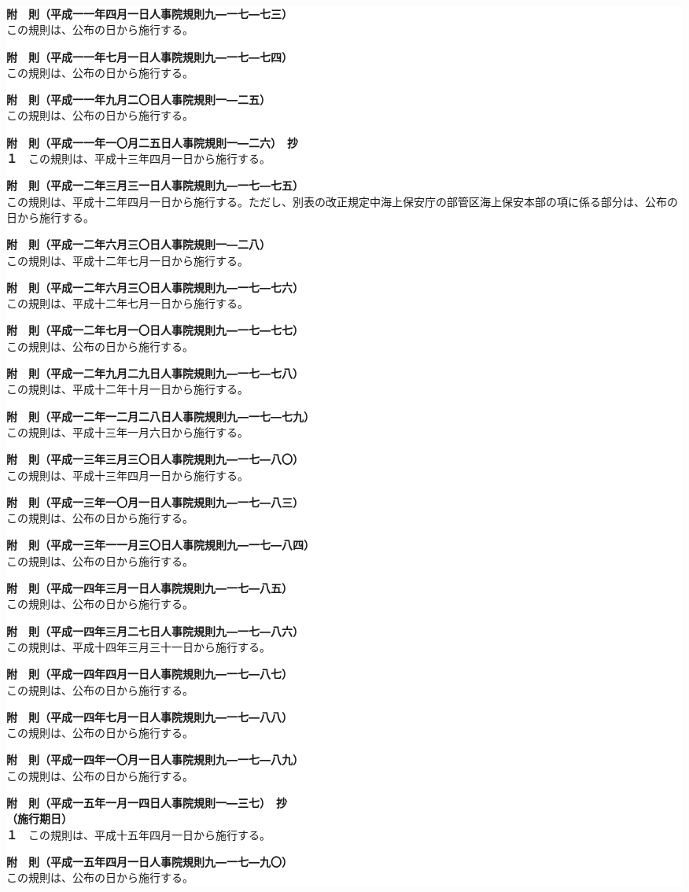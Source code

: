 **附　則（平成一一年四月一日人事院規則九―一七―七三）**  
この規則は、公布の日から施行する。  
  
**附　則（平成一一年七月一日人事院規則九―一七―七四）**  
この規則は、公布の日から施行する。  
  
**附　則（平成一一年九月二〇日人事院規則一―二五）**  
この規則は、公布の日から施行する。  
  
**附　則（平成一一年一〇月二五日人事院規則一―二六）　抄**  
**１**　この規則は、平成十三年四月一日から施行する。  
  
**附　則（平成一二年三月三一日人事院規則九―一七―七五）**  
この規則は、平成十二年四月一日から施行する。ただし、別表の改正規定中海上保安庁の部管区海上保安本部の項に係る部分は、公布の日から施行する。  
  
**附　則（平成一二年六月三〇日人事院規則一―二八）**  
この規則は、平成十二年七月一日から施行する。  
  
**附　則（平成一二年六月三〇日人事院規則九―一七―七六）**  
この規則は、平成十二年七月一日から施行する。  
  
**附　則（平成一二年七月一〇日人事院規則九―一七―七七）**  
この規則は、公布の日から施行する。  
  
**附　則（平成一二年九月二九日人事院規則九―一七―七八）**  
この規則は、平成十二年十月一日から施行する。  
  
**附　則（平成一二年一二月二八日人事院規則九―一七―七九）**  
この規則は、平成十三年一月六日から施行する。  
  
**附　則（平成一三年三月三〇日人事院規則九―一七―八〇）**  
この規則は、平成十三年四月一日から施行する。  
  
**附　則（平成一三年一〇月一日人事院規則九―一七―八三）**  
この規則は、公布の日から施行する。  
  
**附　則（平成一三年一一月三〇日人事院規則九―一七―八四）**  
この規則は、公布の日から施行する。  
  
**附　則（平成一四年三月一日人事院規則九―一七―八五）**  
この規則は、公布の日から施行する。  
  
**附　則（平成一四年三月二七日人事院規則九―一七―八六）**  
この規則は、平成十四年三月三十一日から施行する。  
  
**附　則（平成一四年四月一日人事院規則九―一七―八七）**  
この規則は、公布の日から施行する。  
  
**附　則（平成一四年七月一日人事院規則九―一七―八八）**  
この規則は、公布の日から施行する。  
  
**附　則（平成一四年一〇月一日人事院規則九―一七―八九）**  
この規則は、公布の日から施行する。  
  
**附　則（平成一五年一月一四日人事院規則一―三七）　抄**  
**（施行期日）**  
**１**　この規則は、平成十五年四月一日から施行する。  
  
**附　則（平成一五年四月一日人事院規則九―一七―九〇）**  
この規則は、公布の日から施行する。  
  